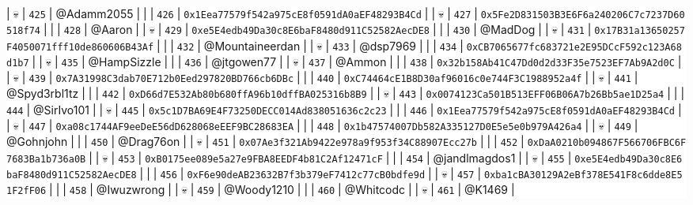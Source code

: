 | 💀 | `425` | @Adamm2055 |
|  | `426` | `0x1Eea77579f542a975cE8f0591dA0aEF48293B4Cd` |
| 💀 | `427` | `0x5Fe2D831503B3E6F6a240206C7c7237D60518f74` |
|  | `428` | @Aaron |
| 💀 | `429` | `0xe5E4edb49Da30c8E6baF8480d911C52582AecDE8` |
|  | `430` | @MadDog |
| 💀 | `431` | `0x17B31a13650257F4050071fff10de860606B43Af` |
|  | `432` | @Mountaineerdan |
| 💀 | `433` | @dsp7969 |
|  | `434` | `0xCB7065677fc683721e2E95DCcF592c123A68d1b7` |
| 💀 | `435` | @HampSizzle |
|  | `436` | @jtgowen77 |
| 💀 | `437` | @Ammon |
|  | `438` | `0x32b158Ab41C47Dd0d2d33F35e7523EF7Ab9A2d0C` |
| 💀 | `439` | `0x7A31998C3dab70E712b0Eed297820BD766cb6DBc` |
|  | `440` | `0xC74464cE1B8D30af96016c0e744F3C1988952a4f` |
| 💀 | `441` | @Spyd3rbl1tz |
|  | `442` | `0xD66d7E532Ab80b680ffA96b10dffBA025316b8B9` |
| 💀 | `443` | `0x0074123Ca501B513EFF06B06A7b26Bb5ae1D25a4` |
|  | `444` | @SirIvo101 |
| 💀 | `445` | `0x5c1D7BA69E4F73250DECC014Ad838051636c2c23` |
|  | `446` | `0x1Eea77579f542a975cE8f0591dA0aEF48293B4Cd` |
| 💀 | `447` | `0xa08c1744AF9eeDeE56dD628068eEEF9BC28683EA` |
|  | `448` | `0x1b47574007Db582A335127D0E5e5e0b979A426a4` |
| 💀 | `449` | @Gohnjohn |
|  | `450` | @Drag76on |
| 💀 | `451` | `0x07Ae3f321Ab9422e978a9f953f34C88907Ecc27b` |
|  | `452` | `0xDaA0210b094867F566706FBC6F7683Ba1b736a0B` |
| 💀 | `453` | `0xB0175ee089e5a27e9FBA8EEDF4b81C2Af12471cF` |
|  | `454` | @jandlmagdos1 |
| 💀 | `455` | `0xe5E4edb49Da30c8E6baF8480d911C52582AecDE8` |
|  | `456` | `0xF6e90deAB23632B7f3b379eF7412c77cB0bdfe9d` |
| 💀 | `457` | `0xba1cBA30129A2eBf378E541F8c6dde8E51F2fF06` |
|  | `458` | @Iwuzwrong |
| 💀 | `459` | @Woody1210 |
|  | `460` | @Whitcodc |
| 💀 | `461` | @K1469 |